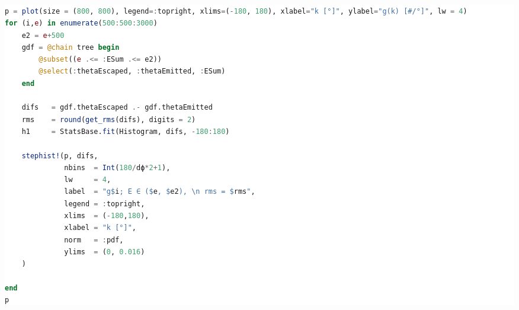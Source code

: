 
```julia
p = plot(size = (800, 800), legend=:topright, xlims=(-180, 180), xlabel="k [°]", ylabel="g(k) [#/°]", lw = 4)
for (i,e) in enumerate(500:500:3000)
    e2 = e+500
    gdf = @chain tree begin
        @subset((e .<= :ESum .<= e2))
        @select(:thetaEscaped, :thetaEmitted, :ESum)
    end

    difs   = gdf.thetaEscaped .- gdf.thetaEmitted
    rms    = round(get_rms(difs), digits = 2)
    h1     = StatsBase.fit(Histogram, difs, -180:180)
    
    stephist!(p, difs, 
              nbins  = Int(180/dϕ*2+1), 
              lw     = 4, 
              label  = "g$i; E ∈ ($e, $e2), \n rms = $rms",
              legend = :topright, 
              xlims  = (-180,180), 
              xlabel = "k [°]",
              norm   = :pdf,
              ylims  = (0, 0.016)
    )

end
p
```




    